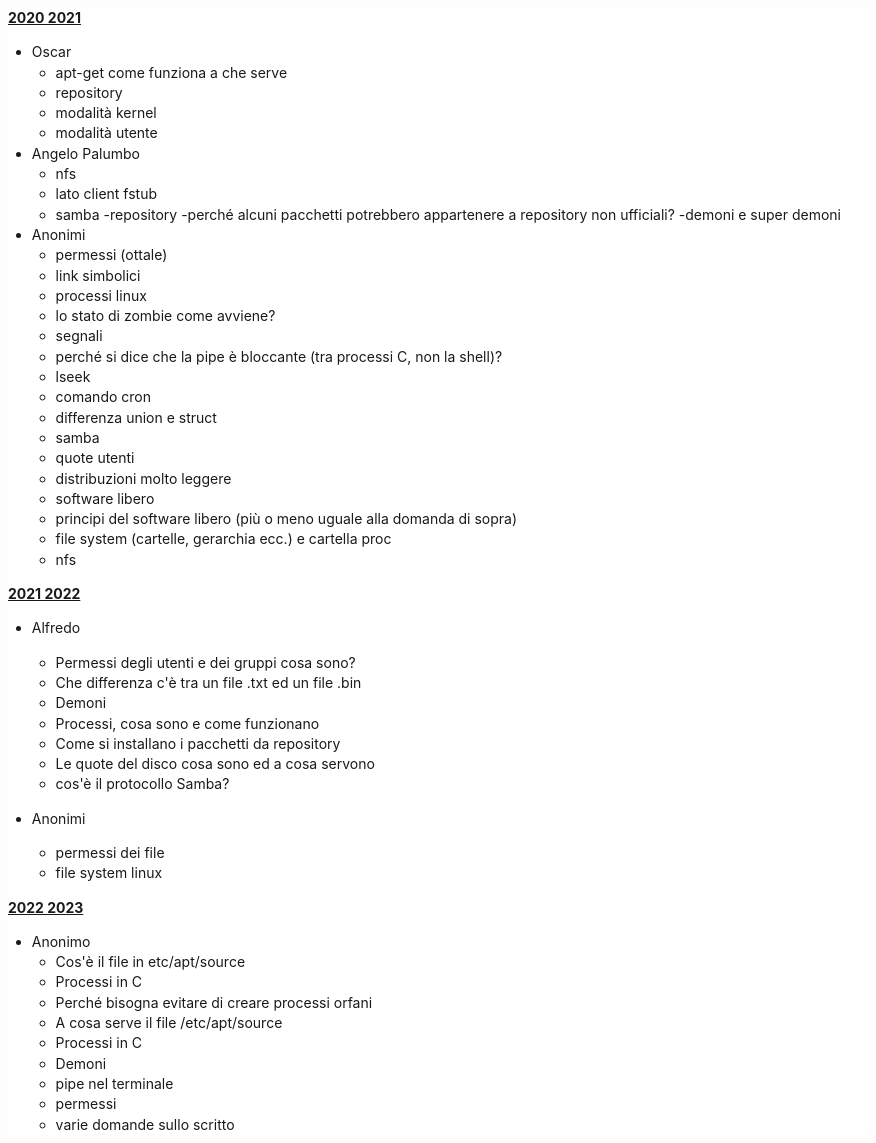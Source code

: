 **<u>2020 2021</u>**

- Oscar
  - apt-get come funziona a che serve
  - repository
  - modalità kernel
  - modalità utente
- Angelo Palumbo
  - nfs
  - lato client fstub
  - samba
 -repository
 -perché alcuni pacchetti potrebbero appartenere a repository non ufficiali?
 -demoni e super demoni
- Anonimi
  - permessi (ottale)
  - link simbolici
  - processi linux
  - lo stato di zombie come avviene?
  - segnali
  - perché si dice che la pipe è bloccante (tra processi C, non la shell)?
  - lseek
  - comando cron
  - differenza union e struct
  - samba
  - quote utenti
  - distribuzioni molto leggere
  - software libero
  - principi del software libero (più o meno uguale alla domanda di sopra)
  - file system (cartelle, gerarchia ecc.) e cartella proc
  - nfs

**<u>2021 2022</u>**

- Alfredo
  - Permessi degli utenti e dei gruppi cosa sono?
  - Che differenza c'è tra un file .txt ed un file .bin
  - Demoni
  - Processi, cosa sono e come funzionano
  - Come si installano i pacchetti da repository
  - Le quote del disco cosa sono ed a cosa servono
  - cos'è il protocollo Samba?

- Anonimi
  - permessi dei file
  - file system linux

**<u>2022 2023</u>**

- Anonimo
  - Cos'è il file in etc/apt/source
  - Processi in C
  - Perché bisogna evitare di creare processi orfani
  - A cosa serve il file /etc/apt/source
  - Processi in C
  - Demoni
  - pipe nel terminale
  - permessi
  - varie domande sullo scritto

